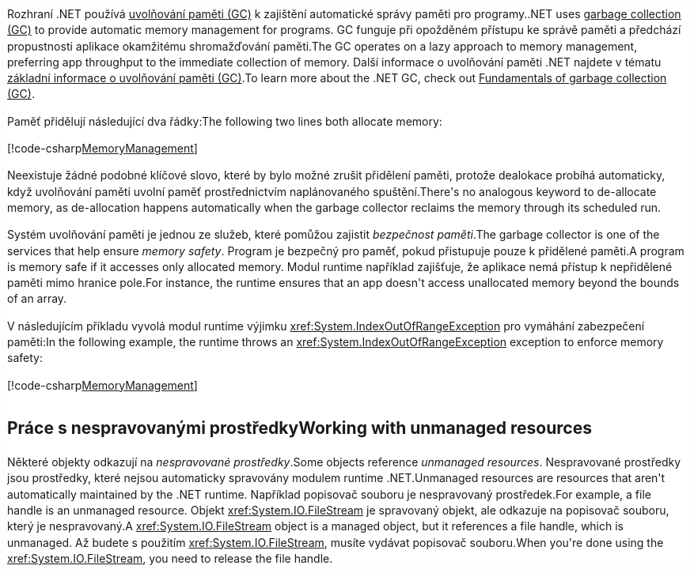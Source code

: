 <span data-ttu-id="6f1d9-124">Rozhraní .NET používá [uvolňování paměti (GC)](garbage-collection/index.md) k zajištění automatické správy paměti pro programy.</span><span class="sxs-lookup"><span data-stu-id="6f1d9-124">.NET uses [garbage collection (GC)](garbage-collection/index.md) to provide automatic memory management for programs.</span></span> <span data-ttu-id="6f1d9-125">GC funguje při opožděném přístupu ke správě paměti a předchází propustnosti aplikace okamžitému shromažďování paměti.</span><span class="sxs-lookup"><span data-stu-id="6f1d9-125">The GC operates on a lazy approach to memory management, preferring app throughput to the immediate collection of memory.</span></span> <span data-ttu-id="6f1d9-126">Další informace o uvolňování paměti .NET najdete v tématu [základní informace o uvolňování paměti (GC)](garbage-collection/fundamentals.md).</span><span class="sxs-lookup"><span data-stu-id="6f1d9-126">To learn more about the .NET GC, check out [Fundamentals of garbage collection (GC)](garbage-collection/fundamentals.md).</span></span>

<span data-ttu-id="6f1d9-127">Paměť přidělují následující dva řádky:</span><span class="sxs-lookup"><span data-stu-id="6f1d9-127">The following two lines both allocate memory:</span></span>

[!code-csharp[MemoryManagement](../../samples/csharp/snippets/tour/MemoryManagement.csx#L1-L2)]

<span data-ttu-id="6f1d9-128">Neexistuje žádné podobné klíčové slovo, které by bylo možné zrušit přidělení paměti, protože dealokace probíhá automaticky, když uvolňování paměti uvolní paměť prostřednictvím naplánovaného spuštění.</span><span class="sxs-lookup"><span data-stu-id="6f1d9-128">There's no analogous keyword to de-allocate memory, as de-allocation happens automatically when the garbage collector reclaims the memory through its scheduled run.</span></span>

<span data-ttu-id="6f1d9-129">Systém uvolňování paměti je jednou ze služeb, které pomůžou zajistit *bezpečnost paměti*.</span><span class="sxs-lookup"><span data-stu-id="6f1d9-129">The garbage collector is one of the services that help ensure *memory safety*.</span></span> <span data-ttu-id="6f1d9-130">Program je bezpečný pro paměť, pokud přistupuje pouze k přidělené paměti.</span><span class="sxs-lookup"><span data-stu-id="6f1d9-130">A program is memory safe if it accesses only allocated memory.</span></span> <span data-ttu-id="6f1d9-131">Modul runtime například zajišťuje, že aplikace nemá přístup k nepřidělené paměti mimo hranice pole.</span><span class="sxs-lookup"><span data-stu-id="6f1d9-131">For instance, the runtime ensures that an app doesn't access unallocated memory beyond the bounds of an array.</span></span>

<span data-ttu-id="6f1d9-132">V následujícím příkladu vyvolá modul runtime výjimku <xref:System.IndexOutOfRangeException> pro vymáhání zabezpečení paměti:</span><span class="sxs-lookup"><span data-stu-id="6f1d9-132">In the following example, the runtime throws an <xref:System.IndexOutOfRangeException> exception to enforce memory safety:</span></span>

[!code-csharp[MemoryManagement](../../samples/csharp/snippets/tour/MemoryManagement.csx#L4-L5)]

## <a name="working-with-unmanaged-resources"></a><span data-ttu-id="6f1d9-133">Práce s nespravovanými prostředky</span><span class="sxs-lookup"><span data-stu-id="6f1d9-133">Working with unmanaged resources</span></span>

<span data-ttu-id="6f1d9-134">Některé objekty odkazují na *nespravované prostředky*.</span><span class="sxs-lookup"><span data-stu-id="6f1d9-134">Some objects reference *unmanaged resources*.</span></span> <span data-ttu-id="6f1d9-135">Nespravované prostředky jsou prostředky, které nejsou automaticky spravovány modulem runtime .NET.</span><span class="sxs-lookup"><span data-stu-id="6f1d9-135">Unmanaged resources are resources that aren't automatically maintained by the .NET runtime.</span></span> <span data-ttu-id="6f1d9-136">Například popisovač souboru je nespravovaný prostředek.</span><span class="sxs-lookup"><span data-stu-id="6f1d9-136">For example, a file handle is an unmanaged resource.</span></span> <span data-ttu-id="6f1d9-137">Objekt <xref:System.IO.FileStream> je spravovaný objekt, ale odkazuje na popisovač souboru, který je nespravovaný.</span><span class="sxs-lookup"><span data-stu-id="6f1d9-137">A <xref:System.IO.FileStream> object is a managed object, but it references a file handle, which is unmanaged.</span></span> <span data-ttu-id="6f1d9-138">Až budete s použitím <xref:System.IO.FileStream>, musíte vydávat popisovač souboru.</span><span class="sxs-lookup"><span data-stu-id="6f1d9-138">When you're done using the <xref:System.IO.FileStream>, you need to release the file handle.</span></span>
